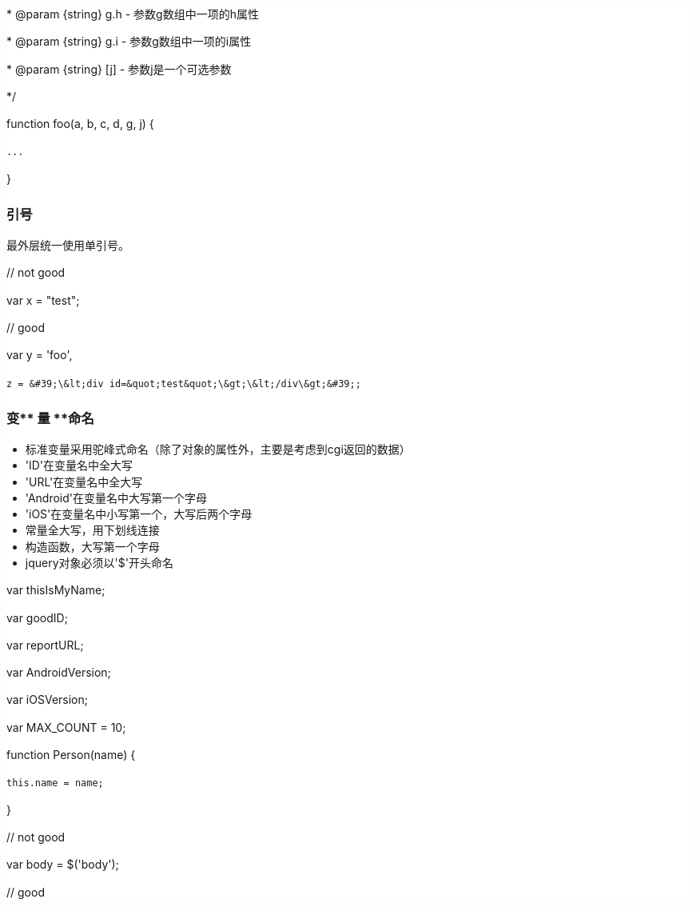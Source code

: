  \* @param {string} g.h - 参数g数组中一项的h属性

 \* @param {string} g.i - 参数g数组中一项的i属性

 \* @param {string} [j] - 参数j是一个可选参数

 \*/

function foo(a, b, c, d, g, j) {

    ...

}

### **引号**

最外层统一使用单引号。

// not good

var x = &quot;test&quot;;

// good

var y = &#39;foo&#39;,

    z = &#39;\&lt;div id=&quot;test&quot;\&gt;\&lt;/div\&gt;&#39;;

### **变**** 量 ****命名**

- 标准变量采用驼峰式命名（除了对象的属性外，主要是考虑到cgi返回的数据）
- &#39;ID&#39;在变量名中全大写
- &#39;URL&#39;在变量名中全大写
- &#39;Android&#39;在变量名中大写第一个字母
- &#39;iOS&#39;在变量名中小写第一个，大写后两个字母
- 常量全大写，用下划线连接
- 构造函数，大写第一个字母
- jquery对象必须以&#39;$&#39;开头命名

var thisIsMyName;

var goodID;

var reportURL;

var AndroidVersion;

var iOSVersion;

var MAX\_COUNT = 10;

function Person(name) {

    this.name = name;

}

// not good

var body = $(&#39;body&#39;);

// good
